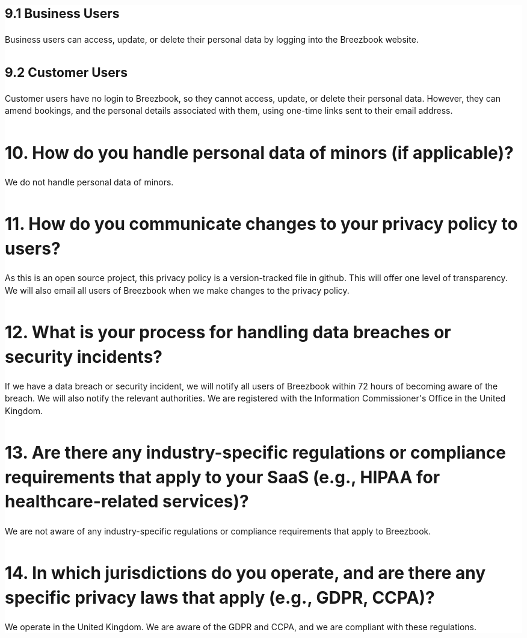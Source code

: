 ## 9.1 Business Users
Business users can access, update, or delete their personal data by logging into the Breezbook website.

## 9.2 Customer Users
Customer users have no login to Breezbook, so they cannot access, update, or delete their personal data.  However, they
can amend bookings, and the personal details associated with them, using one-time links sent to their email address.

# 10. How do you handle personal data of minors (if applicable)?

We do not handle personal data of minors.

# 11. How do you communicate changes to your privacy policy to users?
As this is an open source project, this privacy policy is a version-tracked file in github.  This will offer one
level of transparency.  We will also email all users of Breezbook when we make changes to the privacy policy.

# 12. What is your process for handling data breaches or security incidents?

If we have a data breach or security incident, we will notify all users of Breezbook within 72 hours of becoming aware
of the breach.  We will also notify the relevant authorities.  We are registered with the Information Commissioner's
Office in the United Kingdom.

# 13. Are there any industry-specific regulations or compliance requirements that apply to your SaaS (e.g., HIPAA for healthcare-related services)?

We are not aware of any industry-specific regulations or compliance requirements that apply to Breezbook.

# 14. In which jurisdictions do you operate, and are there any specific privacy laws that apply (e.g., GDPR, CCPA)?

We operate in the United Kingdom.  We are aware of the GDPR and CCPA, and we are compliant with these regulations.
